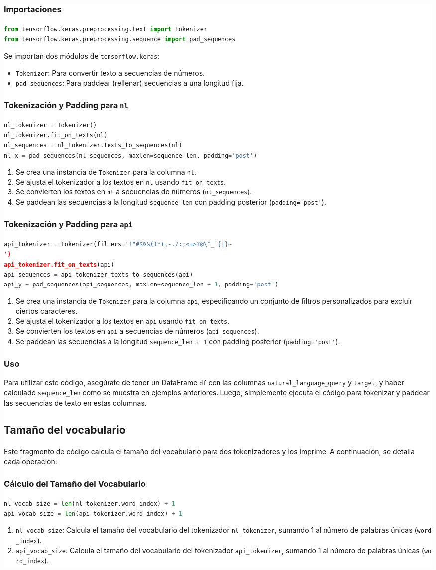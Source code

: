 ### Importaciones
```python
from tensorflow.keras.preprocessing.text import Tokenizer
from tensorflow.keras.preprocessing.sequence import pad_sequences
```
Se importan dos módulos de `tensorflow.keras`:
- `Tokenizer`: Para convertir texto a secuencias de números.
- `pad_sequences`: Para paddear (rellenar) secuencias a una longitud fija.

### Tokenización y Padding para `nl`
```python
nl_tokenizer = Tokenizer()
nl_tokenizer.fit_on_texts(nl)
nl_sequences = nl_tokenizer.texts_to_sequences(nl)
nl_x = pad_sequences(nl_sequences, maxlen=sequence_len, padding='post')
```
1. Se crea una instancia de `Tokenizer` para la columna `nl`.
2. Se ajusta el tokenizador a los textos en `nl` usando `fit_on_texts`.
3. Se convierten los textos en `nl` a secuencias de números (`nl_sequences`).
4. Se paddean las secuencias a la longitud `sequence_len` con padding posterior (`padding='post'`).

### Tokenización y Padding para `api`
```python
api_tokenizer = Tokenizer(filters='!"#$%&()*+,-./:;<=>?@\^_`{|}~	
')
api_tokenizer.fit_on_texts(api)
api_sequences = api_tokenizer.texts_to_sequences(api)
api_y = pad_sequences(api_sequences, maxlen=sequence_len + 1, padding='post')
```
1. Se crea una instancia de `Tokenizer` para la columna `api`, especificando un conjunto de filtros personalizados para excluir ciertos caracteres.
2. Se ajusta el tokenizador a los textos en `api` usando `fit_on_texts`.
3. Se convierten los textos en `api` a secuencias de números (`api_sequences`).
4. Se paddean las secuencias a la longitud `sequence_len + 1` con padding posterior (`padding='post'`).

### Uso

Para utilizar este código, asegúrate de tener un DataFrame `df` con las columnas `natural_language_query` y `target`, y haber calculado `sequence_len` como se muestra en ejemplos anteriores. Luego, simplemente ejecuta el código para tokenizar y paddear las secuencias de texto en estas columnas.

## Tamaño del vocabulario

Este fragmento de código calcula el tamaño del vocabulario para dos tokenizadores y los imprime. A continuación, se detalla cada operación:

### Cálculo del Tamaño del Vocabulario
```python
nl_vocab_size = len(nl_tokenizer.word_index) + 1
api_vocab_size = len(api_tokenizer.word_index) + 1
```
1. `nl_vocab_size`: Calcula el tamaño del vocabulario del tokenizador `nl_tokenizer`, sumando 1 al número de palabras únicas (`word_index`).
2. `api_vocab_size`: Calcula el tamaño del vocabulario del tokenizador `api_tokenizer`, sumando 1 al número de palabras únicas (`word_index`).
